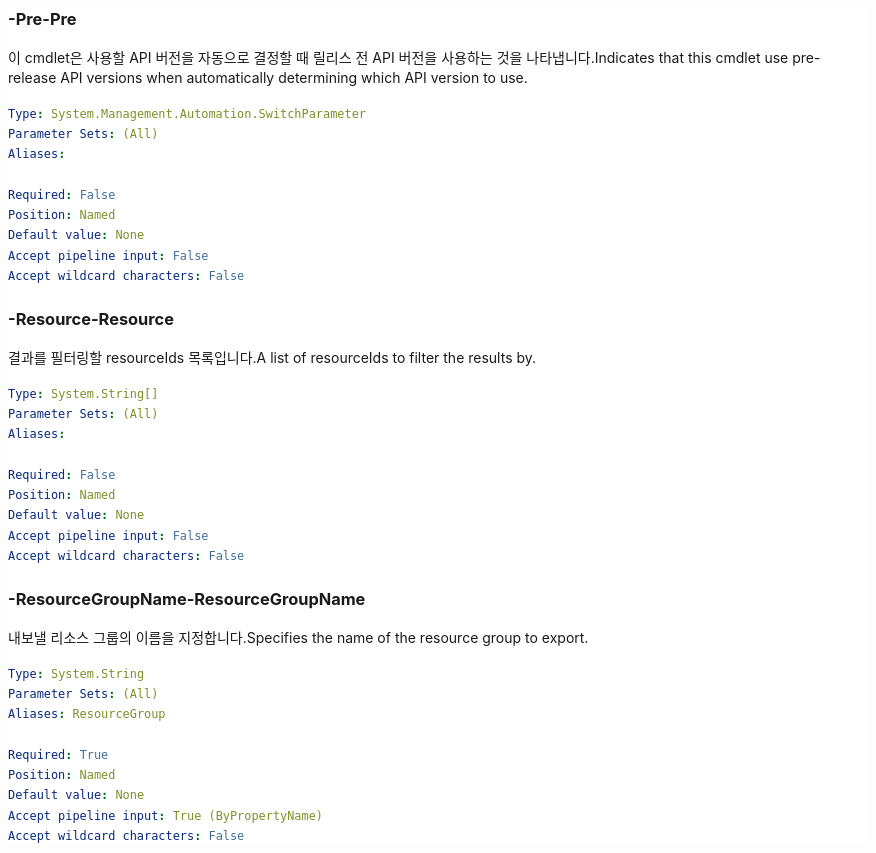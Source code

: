 ### <span data-ttu-id="cb95c-133">-Pre</span><span class="sxs-lookup"><span data-stu-id="cb95c-133">-Pre</span></span>
<span data-ttu-id="cb95c-134">이 cmdlet은 사용할 API 버전을 자동으로 결정할 때 릴리스 전 API 버전을 사용하는 것을 나타냅니다.</span><span class="sxs-lookup"><span data-stu-id="cb95c-134">Indicates that this cmdlet use pre-release API versions when automatically determining which API version to use.</span></span>

```yaml
Type: System.Management.Automation.SwitchParameter
Parameter Sets: (All)
Aliases:

Required: False
Position: Named
Default value: None
Accept pipeline input: False
Accept wildcard characters: False
```

### <span data-ttu-id="cb95c-135">-Resource</span><span class="sxs-lookup"><span data-stu-id="cb95c-135">-Resource</span></span>
<span data-ttu-id="cb95c-136">결과를 필터링할 resourceIds 목록입니다.</span><span class="sxs-lookup"><span data-stu-id="cb95c-136">A list of resourceIds to filter the results by.</span></span>

```yaml
Type: System.String[]
Parameter Sets: (All)
Aliases:

Required: False
Position: Named
Default value: None
Accept pipeline input: False
Accept wildcard characters: False
```

### <span data-ttu-id="cb95c-137">-ResourceGroupName</span><span class="sxs-lookup"><span data-stu-id="cb95c-137">-ResourceGroupName</span></span>
<span data-ttu-id="cb95c-138">내보낼 리소스 그룹의 이름을 지정합니다.</span><span class="sxs-lookup"><span data-stu-id="cb95c-138">Specifies the name of the resource group to export.</span></span>

```yaml
Type: System.String
Parameter Sets: (All)
Aliases: ResourceGroup

Required: True
Position: Named
Default value: None
Accept pipeline input: True (ByPropertyName)
Accept wildcard characters: False
```
